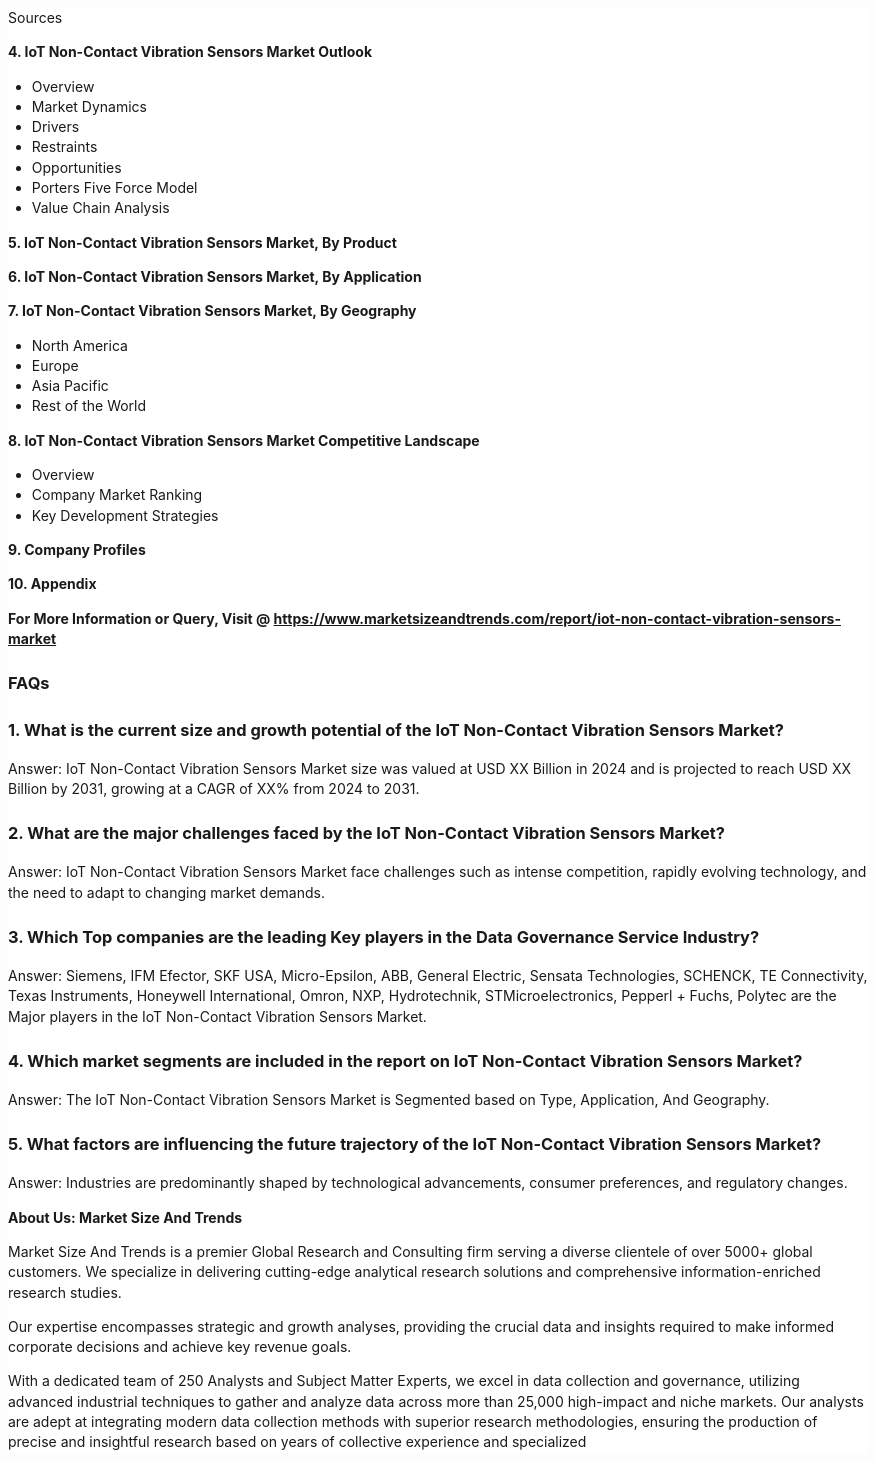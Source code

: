Sources</span></li></ul></div><div class="" data-test-id=""><p><strong><span class="">4. IoT Non-Contact Vibration Sensors Market Outlook</span></strong></p></div><div class="" data-test-id=""><ul><li><span class="">Overview</span></li><li><span class="">Market Dynamics</span></li><li><span class="">Drivers</span></li><li><span class="">Restraints</span></li><li><span class="">Opportunities</span></li><li><span class="">Porters Five Force Model</span></li><li><span class="">Value Chain Analysis</span></li></ul></div><div class="" data-test-id=""><p><strong><span class="">5. IoT Non-Contact Vibration Sensors Market, By Product</span></strong></p></div><div class="" data-test-id=""><p><strong><span class="">6. IoT Non-Contact Vibration Sensors Market, By Application</span></strong></p></div><div class="" data-test-id=""><p><strong><span class="">7. IoT Non-Contact Vibration Sensors Market, By Geography</span></strong></p></div><div class="" data-test-id=""><ul><li><span class="">North America</span></li><li><span class="">Europe</span></li><li><span class="">Asia Pacific</span></li><li><span class="">Rest of the World</span></li></ul></div><div class="" data-test-id=""><p><strong><span class="">8. IoT Non-Contact Vibration Sensors Market Competitive Landscape</span></strong></p></div><div class="" data-test-id=""><ul><li><span class="">Overview</span></li><li><span class="">Company Market Ranking</span></li><li><span class="">Key Development Strategies</span></li></ul></div><div class="" data-test-id=""><p><strong><span class="">9. Company Profiles</span></strong></p></div><div class="" data-test-id=""><p><strong><span class="">10. Appendix</span></strong></p></div><div class="" data-test-id=""><p><strong><span class="">For More Information or Query, Visit @ <a href="https://www.marketsizeandtrends.com/report/iot-non-contact-vibration-sensors-market" target="_blank">https://www.marketsizeandtrends.com/report/iot-non-contact-vibration-sensors-market</a></span></strong></p></div><div class="" data-test-id=""><div class="article-main__content" data-test-id="publishing-text-block"><h3><strong><span class="">FAQs</span></strong></h3></div><div class="article-main__content" data-test-id="publishing-text-block"><h3><span class="">1. What is the current size and growth potential of the IoT Non-Contact Vibration Sensors Market?</span></h3></div><div class="article-main__content" data-test-id="publishing-text-block"><p><span class="font-[700]">Answer</span><span class="">: IoT Non-Contact Vibration Sensors Market size was valued at USD XX Billion in 2024 and is projected to reach USD XX Billion by 2031, growing at a CAGR of XX% from 2024 to 2031.</span></p></div><div class="article-main__content" data-test-id="publishing-text-block"><h3><span class="">2. What are the major challenges faced by the IoT Non-Contact Vibration Sensors Market?</span></h3></div><div class="article-main__content" data-test-id="publishing-text-block"><p><span class="font-[700]">Answer</span><span class="">: IoT Non-Contact Vibration Sensors Market face challenges such as intense competition, rapidly evolving technology, and the need to adapt to changing market demands.</span></p></div><div class="article-main__content" data-test-id="publishing-text-block"><h3><span class="">3. Which Top companies are the leading Key players in the Data Governance Service Industry?</span></h3></div><div class="article-main__content" data-test-id="publishing-text-block"><p><span class="font-[700]">Answer</span><span class="">: Siemens, IFM Efector, SKF USA, Micro-Epsilon, ABB, General Electric, Sensata Technologies, SCHENCK, TE Connectivity, Texas Instruments, Honeywell International, Omron, NXP, Hydrotechnik, STMicroelectronics, Pepperl + Fuchs, Polytec are the Major players in the IoT Non-Contact Vibration Sensors Market.</span></p></div><div class="article-main__content" data-test-id="publishing-text-block"><h3><span class="">4. Which market segments are included in the report on IoT Non-Contact Vibration Sensors Market?</span></h3></div><div class="article-main__content" data-test-id="publishing-text-block"><p><span class="font-[700]">Answer</span><span class="">: The IoT Non-Contact Vibration Sensors Market is Segmented based on Type, Application, And Geography.</span></p></div><div class="article-main__content" data-test-id="publishing-text-block"><h3><span class="">5. What factors are influencing the future trajectory of the IoT Non-Contact Vibration Sensors Market?</span></h3></div><div class="article-main__content" data-test-id="publishing-text-block"><p><span class="font-[700]">Answer:</span><span class="">&nbsp;Industries are predominantly shaped by technological advancements, consumer preferences, and regulatory changes.</span></p></div><p><strong><span class="">About Us: Market Size And Trends</span></strong></p></div><div class="" data-test-id=""><p><span class="">Market Size And Trends is a premier Global Research and Consulting firm serving a diverse clientele of over 5000+ global customers. We specialize in delivering cutting-edge analytical research solutions and comprehensive information-enriched research studies.</span></p></div><div class="" data-test-id=""><p><span class="">Our expertise encompasses strategic and growth analyses, providing the crucial data and insights required to make informed corporate decisions and achieve key revenue goals.</span></p></div><div class="" data-test-id=""><p><span class="">With a dedicated team of 250 Analysts and Subject Matter Experts, we excel in data collection and governance, utilizing advanced industrial techniques to gather and analyze data across more than 25,000 high-impact and niche markets. Our analysts are adept at integrating modern data collection methods with superior research methodologies, ensuring the production of precise and insightful research based on years of collective experience and specialized